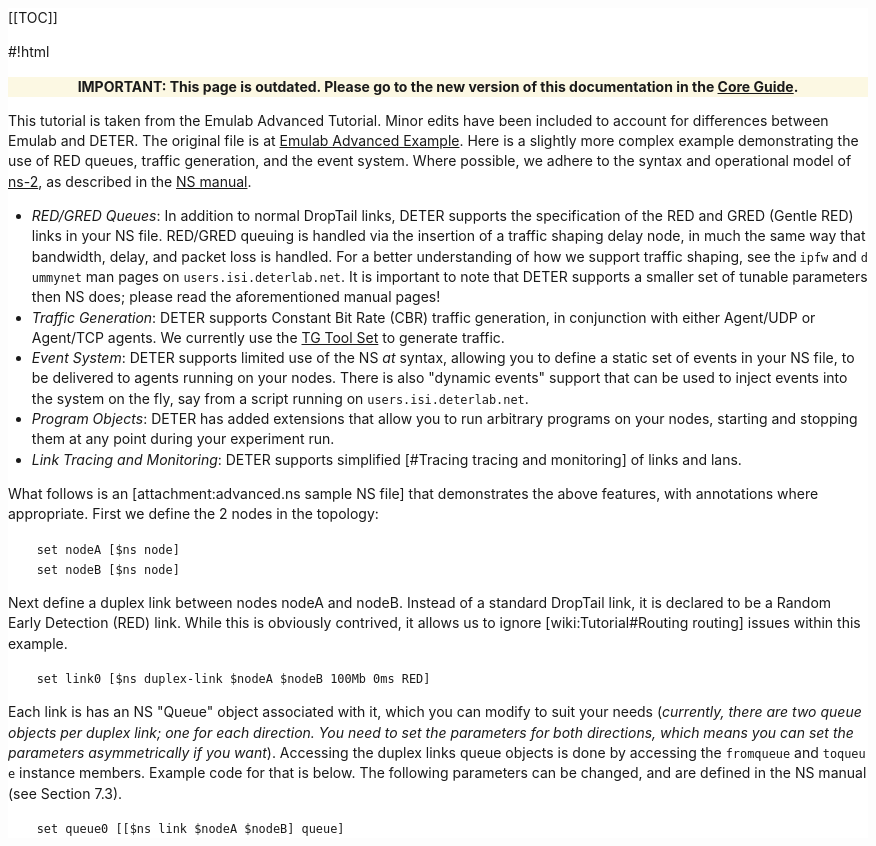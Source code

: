 [[TOC]]

#!html
	<p style="text-align: center; background-color: #fcf8e3; font-weight: bold;">
	IMPORTANT: This page is outdated. Please go to the new version of this documentation in the <a href="/wiki/CoreGuide">Core Guide</a>.
	</p>
	

This tutorial is taken from the Emulab Advanced Tutorial.  Minor edits have been included to account for differences between Emulab and DETER.  The original file is at [Emulab Advanced Example](https://users.emulab.net/trac/emulab/wiki/AdvancedExample).
Here is a slightly more complex example demonstrating the use of RED queues, traffic generation, and the event system. Where possible, we adhere to the syntax and operational model of [ns-2](http://www.isi.edu/nsnam/ns/), as described in the [NS manual](http://www.isi.edu/nsnam/ns/doc/index.html).

  * *RED/GRED Queues*: In addition to normal DropTail links, DETER supports the specification of the RED and GRED (Gentle RED) links in your NS file. RED/GRED queuing is handled via the insertion of a traffic shaping delay node, in much the same way that bandwidth, delay, and packet loss is handled. For a better understanding of how we support traffic shaping, see the `ipfw` and `dummynet` man pages on `users.isi.deterlab.net`. It is important to note that DETER supports a smaller set of tunable parameters then NS does; please read the aforementioned manual pages!
  * *Traffic Generation*: DETER supports Constant Bit Rate (CBR) traffic generation, in conjunction with either Agent/UDP or Agent/TCP agents. We currently use the [TG Tool Set](http://www.postel.org/tg) to generate traffic.
  * *Event System*: DETER supports limited use of the NS _at_ syntax, allowing you to define a static set of events in your NS file, to be delivered to agents running on your nodes. There is also "dynamic events" support that can be used to inject events into the system on the fly, say from a script running on `users.isi.deterlab.net`.
  * *Program Objects*: DETER has added extensions that allow you to run arbitrary programs on your nodes, starting and stopping them at any point during your experiment run.
  * *Link Tracing and Monitoring*: DETER supports simplified [#Tracing tracing and monitoring] of links and lans.

What follows is an [attachment:advanced.ns sample NS file] that demonstrates the above features, with annotations where appropriate. First we define the 2 nodes in the topology:
	
		set nodeA [$ns node]
		set nodeB [$ns node]
	

Next define a duplex link between nodes nodeA and nodeB. Instead of a standard DropTail link, it is declared to be a Random Early Detection (RED) link. While this is obviously contrived, it allows us to ignore [wiki:Tutorial#Routing routing] issues within this example.
	
		set link0 [$ns duplex-link $nodeA $nodeB 100Mb 0ms RED]
	

Each link is has an NS "Queue" object associated with it, which you can modify to suit your needs (_currently, there are two queue objects per duplex link; one for each direction. You need to set the parameters for both directions, which means you can set the parameters asymmetrically if you want_). Accessing the duplex links queue objects is done by accessing the `fromqueue` and `toqueue` instance members.  Example code for that is below. The following parameters can be changed, and are defined in the NS manual (see Section 7.3).

	
		set queue0 [[$ns link $nodeA $nodeB] queue]
	